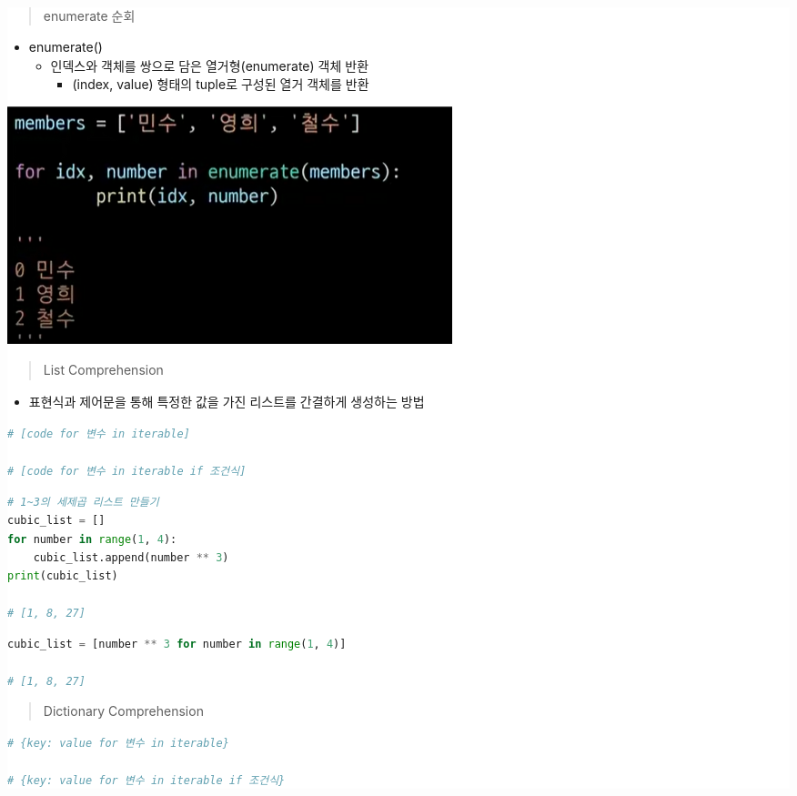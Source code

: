 

> enumerate 순회

- enumerate()
  - 인덱스와 객체를 쌍으로 담은 열거형(enumerate) 객체 반환
    - (index, value) 형태의 tuple로 구성된 열거 객체를 반환

![image-20220720102713270](./220720코딩.assets/image-20220720102713270.png)





> List Comprehension

- 표현식과 제어문을 통해 특정한 값을 가진 리스트를 간결하게 생성하는 방법

```python
# [code for 변수 in iterable]

# [code for 변수 in iterable if 조건식]
```



```python
# 1~3의 세제곱 리스트 만들기
cubic_list = []
for number in range(1, 4):
    cubic_list.append(number ** 3)
print(cubic_list)

# [1, 8, 27]
```

```python
cubic_list = [number ** 3 for number in range(1, 4)]

# [1, 8, 27]
```



> Dictionary Comprehension

```python
# {key: value for 변수 in iterable}

# {key: value for 변수 in iterable if 조건식}
```
